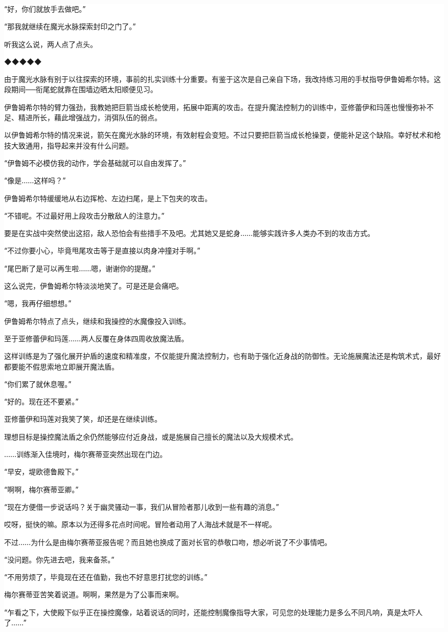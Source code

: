 “好，你们就放手去做吧。”

“那我就继续在魔光水脉探索封印之门了。”

听我这么说，两人点了点头。

◆◆◆◆◆

由于魔光水脉有别于以往探索的环境，事前的扎实训练十分重要。有鉴于这次是自己亲自下场，我改持练习用的手杖指导伊鲁姆希尔特。这段期间──衔尾蛇就靠在围墙边晒太阳顺便见习。

伊鲁姆希尔特的臂力强劲，我教她把巨箭当成长枪使用，拓展中距离的攻击。在提升魔法控制力的训练中，亚修蕾伊和玛莲也慢慢弥补不足、精进所长，藉此增强战力，消弭队伍的弱点。

以伊鲁姆希尔特的情况来说，箭矢在魔光水脉的环境，有效射程会变短。不过只要把巨箭当成长枪操耍，便能补足这个缺陷。幸好杖术和枪技大致通用，指导起来并没有什么问题。

“伊鲁姆不必模仿我的动作，学会基础就可以自由发挥了。”

“像是……这样吗？”

伊鲁姆希尔特缓缓地从右边挥枪、左边扫尾，是上下包夹的攻击。

“不错呢。不过最好用上段攻击分散敌人的注意力。”

要是在实战中突然使出这招，敌人恐怕会有些措手不及吧。尤其她又是蛇身……能够实践许多人类办不到的攻击方式。

“不过你要小心，毕竟甩尾攻击等于是直接以肉身冲撞对手啊。”

“尾巴断了是可以再生啦……嗯，谢谢你的提醒。”

这么说完，伊鲁姆希尔特淡淡地笑了。可是还是会痛吧。

“嗯，我再仔细想想。”

伊鲁姆希尔特点了点头，继续和我操控的水魔像投入训练。

至于亚修蕾伊和玛莲……两人反覆在身体四周收放魔法盾。

这样训练是为了强化展开护盾的速度和精准度，不仅能提升魔法控制力，也有助于强化近身战的防御性。无论施展魔法还是构筑术式，最好都要能不假思索地立即展开魔法盾。

“你们累了就休息喔。”

“好的。现在还不要紧。”

亚修蕾伊和玛莲对我笑了笑，却还是在继续训练。

理想目标是操控魔法盾之余仍然能够应付近身战，或是施展自己擅长的魔法以及大规模术式。

……训练渐入佳境时，梅尔赛蒂亚突然出现在门边。

“早安，堤欧德鲁殿下。”

“啊啊，梅尔赛蒂亚卿。”

“现在方便借一步说话吗？关于幽灵骚动一事，我们从冒险者那儿收到一些有趣的消息。”

哎呀，挺快的嘛。原本以为还得多花点时间呢。冒险者动用了人海战术就是不一样呢。

不过……为什么是由梅尔赛蒂亚报告呢？而且她也换成了面对长官的恭敬口吻，想必听说了不少事情吧。

“没问题。你先进去吧，我来备茶。”

“不用劳烦了，毕竟现在还在值勤，我也不好意思打扰您的训练。”

梅尔赛蒂亚苦笑着说道。啊啊，果然是为了公事而来啊。

“乍看之下，大使殿下似乎正在操控魔像，站着说话的同时，还能控制魔像指导大家，可见您的处理能力是多么不同凡响，真是太吓人了……”
